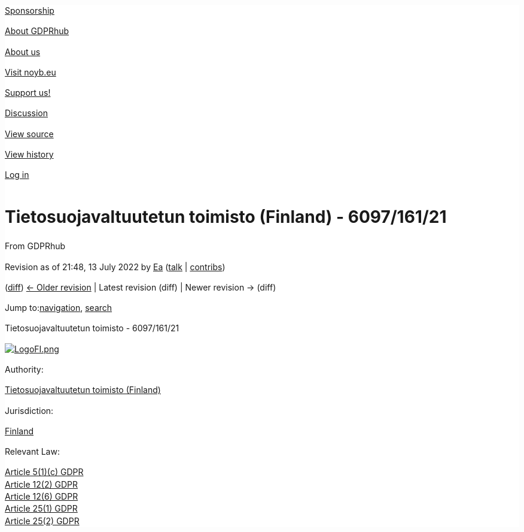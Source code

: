 [Sponsorship](/index.php?title=GDPRhub_Sponsorship)

[About GDPRhub](#)

[About us](/index.php?title=About_GDPRhub)

[Visit noyb.eu](https://www.noyb.eu)

[Support us!](https://www.noyb.eu/support)

[](# "Page tools")

[Discussion](/index.php?title=Talk:Tietosuojavaltuutetun_toimisto_\(Finland\)_-_6097/161/21&action=edit&redlink=1 "Discussion about the content page (page does not exist) [t]")

[View source](/index.php?title=Tietosuojavaltuutetun_toimisto_\(Finland\)_-_6097/161/21&action=edit "This page is protected.
You can view its source [e]")

[View history](/index.php?title=Tietosuojavaltuutetun_toimisto_\(Finland\)_-_6097/161/21&action=history "Past revisions of this page [h]")

[](# "You are not logged in.")

[Log in](/index.php?title=Special:UserLogin&returnto=Tietosuojavaltuutetun+toimisto+%28Finland%29+-+6097%2F161%2F21&returntoquery=oldid%3D27057 "You are encouraged to log in; however, it is not mandatory [o]")

# Tietosuojavaltuutetun toimisto (Finland) - 6097/161/21

From GDPRhub

Revision as of 21:48, 13 July 2022 by [Ea](/index.php?title=User:Ea&action=edit&redlink=1 "User:Ea (page does not exist)") ([talk](/index.php?title=User_talk:Ea&action=edit&redlink=1 "User talk:Ea (page does not exist)") | [contribs](/index.php?title=Special:Contributions/Ea "Special:Contributions/Ea"))

([diff](/index.php?title=Tietosuojavaltuutetun_toimisto_\(Finland\)_-_6097/161/21&diff=prev&oldid=27057 "Tietosuojavaltuutetun toimisto (Finland) - 6097/161/21")) [← Older revision](/index.php?title=Tietosuojavaltuutetun_toimisto_\(Finland\)_-_6097/161/21&direction=prev&oldid=27057 "Tietosuojavaltuutetun toimisto (Finland) - 6097/161/21") | Latest revision (diff) | Newer revision → (diff)

Jump to:[navigation](#mw-navigation), [search](#p-search)

Tietosuojavaltuutetun toimisto - 6097/161/21

[![LogoFI.png](/images/thumb/8/87/LogoFI.png/250px-LogoFI.png)](/index.php?title=File:LogoFI.png)

Authority:

[Tietosuojavaltuutetun toimisto (Finland)](/index.php?title=Tietosuojavaltuutetun_toimisto_\(Finland\) "Tietosuojavaltuutetun toimisto (Finland)")

Jurisdiction:

[Finland](/index.php?title=Category:Finland "Category:Finland")

Relevant Law:

[Article 5(1)(c) GDPR](/index.php?title=Article_5_GDPR#1c "Article 5 GDPR")  
[Article 12(2) GDPR](/index.php?title=Article_12_GDPR#2 "Article 12 GDPR")  
[Article 12(6) GDPR](/index.php?title=Article_12_GDPR#6 "Article 12 GDPR")  
[Article 25(1) GDPR](/index.php?title=Article_25_GDPR#1 "Article 25 GDPR")  
[Article 25(2) GDPR](/index.php?title=Article_25_GDPR#2 "Article 25 GDPR")
